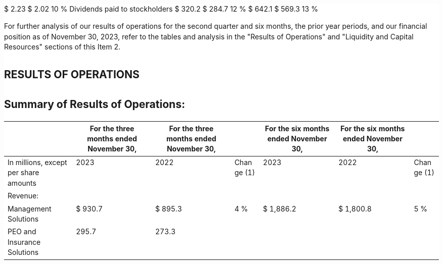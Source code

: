 <td>$ 2.23</td>
<td>$ 2.02</td>
<td>10 %</td>
</tr>
<tr>
<td>Dividends paid to stockholders</td>
<td>$ 320.2</td>
<td>$ 284.7</td>
<td>12 %</td>
<td>$ 642.1</td>
<td>$ 569.3</td>
<td>13 %</td>
</tr>
</tbody>
</table>
<p>For further analysis of our results of operations for the second quarter and six months, the prior year periods, and our financial position as of November 30, 2023, refer to the tables and analysis in the "Results of Operations" and "Liquidity and Capital Resources" sections of this Item 2.</p>
<h2>RESULTS OF OPERATIONS</h2>
<h2>Summary of Results of Operations:</h2>
<table>
<thead>
<tr>
<th></th>
<th>For the three months ended November 30,</th>
<th>For the three months ended November 30,</th>
<th></th>
<th>For the six months ended November 30,</th>
<th>For the six months ended November 30,</th>
<th></th>
</tr>
</thead>
<tbody>
<tr>
<td>In millions, except per share amounts</td>
<td>2023</td>
<td>2022</td>
<td>Change (1)</td>
<td>2023</td>
<td>2022</td>
<td>Change (1)</td>
</tr>
<tr>
<td>Revenue:</td>
<td></td>
<td></td>
<td></td>
<td></td>
<td></td>
<td></td>
</tr>
<tr>
<td>Management Solutions</td>
<td>$ 930.7</td>
<td>$ 895.3</td>
<td>4 %</td>
<td>$ 1,886.2</td>
<td>$ 1,800.8</td>
<td>5 %</td>
</tr>
<tr>
<td>PEO and Insurance Solutions</td>
<td>295.7</td>
<td>273.3</td>